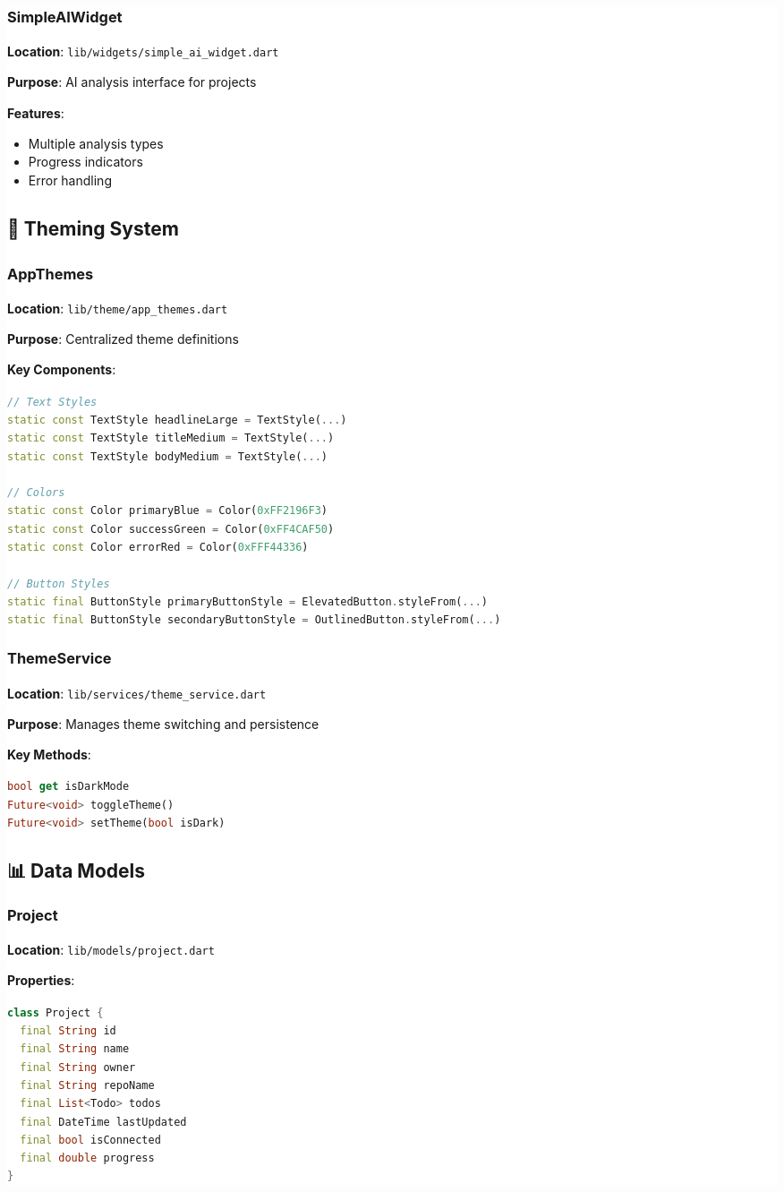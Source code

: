 ### SimpleAIWidget
**Location**: `lib/widgets/simple_ai_widget.dart`

**Purpose**: AI analysis interface for projects

**Features**:
- Multiple analysis types
- Progress indicators
- Error handling

## 🎨 Theming System

### AppThemes
**Location**: `lib/theme/app_themes.dart`

**Purpose**: Centralized theme definitions

**Key Components**:
```dart
// Text Styles
static const TextStyle headlineLarge = TextStyle(...)
static const TextStyle titleMedium = TextStyle(...)
static const TextStyle bodyMedium = TextStyle(...)

// Colors
static const Color primaryBlue = Color(0xFF2196F3)
static const Color successGreen = Color(0xFF4CAF50)
static const Color errorRed = Color(0xFFF44336)

// Button Styles
static final ButtonStyle primaryButtonStyle = ElevatedButton.styleFrom(...)
static final ButtonStyle secondaryButtonStyle = OutlinedButton.styleFrom(...)
```

### ThemeService
**Location**: `lib/services/theme_service.dart`

**Purpose**: Manages theme switching and persistence

**Key Methods**:
```dart
bool get isDarkMode
Future<void> toggleTheme()
Future<void> setTheme(bool isDark)
```

## 📊 Data Models

### Project
**Location**: `lib/models/project.dart`

**Properties**:
```dart
class Project {
  final String id
  final String name
  final String owner
  final String repoName
  final List<Todo> todos
  final DateTime lastUpdated
  final bool isConnected
  final double progress
}
```

